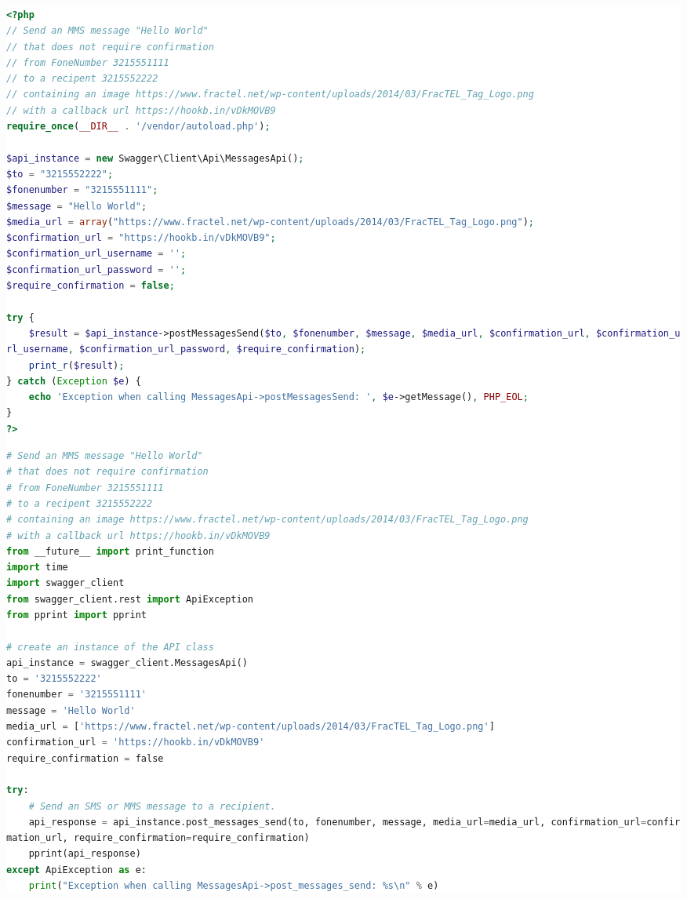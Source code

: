 ```php
<?php
// Send an MMS message "Hello World"
// that does not require confirmation
// from FoneNumber 3215551111
// to a recipent 3215552222
// containing an image https://www.fractel.net/wp-content/uploads/2014/03/FracTEL_Tag_Logo.png
// with a callback url https://hookb.in/vDkMOVB9
require_once(__DIR__ . '/vendor/autoload.php');

$api_instance = new Swagger\Client\Api\MessagesApi();
$to = "3215552222";
$fonenumber = "3215551111";
$message = "Hello World";
$media_url = array("https://www.fractel.net/wp-content/uploads/2014/03/FracTEL_Tag_Logo.png");
$confirmation_url = "https://hookb.in/vDkMOVB9";
$confirmation_url_username = '';
$confirmation_url_password = '';
$require_confirmation = false;

try {
    $result = $api_instance->postMessagesSend($to, $fonenumber, $message, $media_url, $confirmation_url, $confirmation_url_username, $confirmation_url_password, $require_confirmation);
    print_r($result);
} catch (Exception $e) {
    echo 'Exception when calling MessagesApi->postMessagesSend: ', $e->getMessage(), PHP_EOL;
}
?>
```

```python
# Send an MMS message "Hello World"
# that does not require confirmation
# from FoneNumber 3215551111
# to a recipent 3215552222
# containing an image https://www.fractel.net/wp-content/uploads/2014/03/FracTEL_Tag_Logo.png
# with a callback url https://hookb.in/vDkMOVB9
from __future__ import print_function
import time
import swagger_client
from swagger_client.rest import ApiException
from pprint import pprint

# create an instance of the API class
api_instance = swagger_client.MessagesApi()
to = '3215552222'
fonenumber = '3215551111'
message = 'Hello World'
media_url = ['https://www.fractel.net/wp-content/uploads/2014/03/FracTEL_Tag_Logo.png']
confirmation_url = 'https://hookb.in/vDkMOVB9'
require_confirmation = false

try:
    # Send an SMS or MMS message to a recipient.
    api_response = api_instance.post_messages_send(to, fonenumber, message, media_url=media_url, confirmation_url=confirmation_url, require_confirmation=require_confirmation)
    pprint(api_response)
except ApiException as e:
    print("Exception when calling MessagesApi->post_messages_send: %s\n" % e)
```
